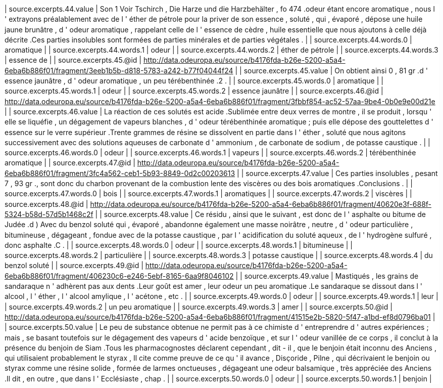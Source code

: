 | source.excerpts.44.value | Son 1 Voir Tschirch , Die Harze und die Harzbehälter , fo 474 .odeur étant encore aromatique , nous l ' extrayons préalablement avec de l ' éther de pétrole pour la priver de son essence , soluté , qui , évaporé , dépose une huile jaune brunâtre , d ' odeur aromatique , rappelant celle de l ' essence de cèdre , huile essentielle que nous ajoutons à celle déjà décrite .Ces parties insolubles sont formées de parties minérales et de parties végétales . |
| source.excerpts.44.words.0 | aromatique |
| source.excerpts.44.words.1 | odeur |
| source.excerpts.44.words.2 | éther de pétrole |
| source.excerpts.44.words.3 | essence de |
| source.excerpts.45.@id | http://data.odeuropa.eu/source/b4176fda-b26e-5200-a5a4-6eba6b886f01/fragment/3eeb1b5b-d818-5783-a242-b77f04044f24 |
| source.excerpts.45.value | On obtient ainsi 0 , 81 gr .d ' essence jaunâtre , d ' odeur aromatique , un peu térébenthinée .2 . |
| source.excerpts.45.words.0 | aromatique |
| source.excerpts.45.words.1 | odeur |
| source.excerpts.45.words.2 | essence jaunâtre |
| source.excerpts.46.@id | http://data.odeuropa.eu/source/b4176fda-b26e-5200-a5a4-6eba6b886f01/fragment/3fbbf854-ac52-57aa-9be4-0b0e9e00d21e |
| source.excerpts.46.value | La réaction de ces solutés est acide .Sublimée entre deux verres de montre , il se produit , lorsqu ' elle se liquéfie , un dégagement de vapeurs blanches , d ' odeur térébenthinée aromatique ; puis elle dépose des gouttelettes d ' essence sur le verre supérieur .Trente grammes de résine se dissolvent en partie dans l ' éther , soluté que nous agitons successivement avec des solutions aqueuses de carbonate d ' ammonium , de carbonate de sodium , de potasse caustique . |
| source.excerpts.46.words.0 | odeur |
| source.excerpts.46.words.1 | vapeurs |
| source.excerpts.46.words.2 | térébenthinée aromatique |
| source.excerpts.47.@id | http://data.odeuropa.eu/source/b4176fda-b26e-5200-a5a4-6eba6b886f01/fragment/3fc4a562-ceb1-5b93-8849-0d2c00203613 |
| source.excerpts.47.value | Ces parties insolubles , pesant 7 , 93 gr ., sont donc du charbon provenant de la combustion lente des viscères ou des bois aromatiques .Conclusions . |
| source.excerpts.47.words.0 | bois |
| source.excerpts.47.words.1 | aromatiques |
| source.excerpts.47.words.2 | viscères |
| source.excerpts.48.@id | http://data.odeuropa.eu/source/b4176fda-b26e-5200-a5a4-6eba6b886f01/fragment/40620e3f-688f-5324-b58d-57d5b1468c2f |
| source.excerpts.48.value | Ce résidu , ainsi que le suivant , est donc de l ' asphalte ou bitume de Judée .d ) Avec du benzol soluté qui , évaporé , abandonne également une masse noirâtre , neutre , d ' odeur particulière , bitumineuse , dégageant , fondue avec de la potasse caustique , par l ' acidification du soluté aqueux , de l ' hydrogène sulfuré , donc asphalte .C . |
| source.excerpts.48.words.0 | odeur |
| source.excerpts.48.words.1 | bitumineuse |
| source.excerpts.48.words.2 | particulière |
| source.excerpts.48.words.3 | potasse caustique |
| source.excerpts.48.words.4 | du benzol soluté |
| source.excerpts.49.@id | http://data.odeuropa.eu/source/b4176fda-b26e-5200-a5a4-6eba6b886f01/fragment/406230c6-e246-5ebf-8165-6aa9f8046102 |
| source.excerpts.49.value | Mastiqués , les grains de sandaraque n ' adhèrent pas aux dents .Leur goût est amer , leur odeur un peu aromatique .Le sandaraque se dissout dans l ' alcool , l ' éther , l ' alcool amylique , l ' acétone , etc . |
| source.excerpts.49.words.0 | odeur |
| source.excerpts.49.words.1 | leur |
| source.excerpts.49.words.2 | un peu aromatique |
| source.excerpts.49.words.3 | amer |
| source.excerpts.50.@id | http://data.odeuropa.eu/source/b4176fda-b26e-5200-a5a4-6eba6b886f01/fragment/41515e2b-5820-5f47-a1bd-ef8d0796ba01 |
| source.excerpts.50.value | Le peu de substance obtenue ne permit pas à ce chimiste d ' entreprendre d ' autres expériences ; mais , se basant toutefois sur le dégagement des vapeurs d ' acide benzoïque , et sur l ' odeur vanillée de ce corps , il conclut à la présence du benjoin de Siam .Tous les pharmacognostes déclarent cependant , dit - il , que le benjoin était inconnu des Anciens , qui utilisaient probablement le styrax , Il cite comme preuve de ce qu ' il avance , Disçoride , Pilne , qui décrivaient le benjoin ou styrax comme une résine solide , formée de larmes onctueuses , dégageant une odeur balsamique , très appréciée des Anciens .Il dit , en outre , que dans l ' Ecclésiaste , chap . |
| source.excerpts.50.words.0 | odeur |
| source.excerpts.50.words.1 | benjoin |